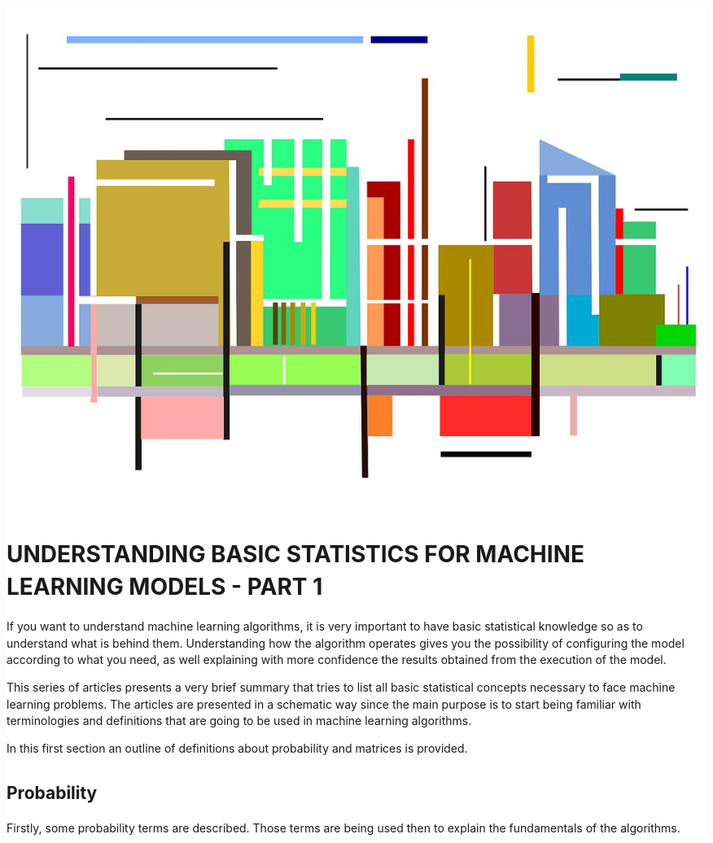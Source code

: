 ![](images/business-361126_1280.jpg)
     
# UNDERSTANDING BASIC STATISTICS FOR MACHINE LEARNING MODELS - PART 1

If you want to understand machine learning algorithms, it is very important to have basic statistical knowledge so as to understand what is behind them. Understanding how the algorithm operates gives you the possibility of configuring the model according to what you need, as well explaining with more confidence the results obtained from the execution of the model. 

This series of articles presents a very brief summary that tries to list all basic statistical concepts necessary to face machine learning problems. The articles are presented in a schematic way since the main purpose is to start being familiar with terminologies and definitions that are going to be used in machine learning algorithms.

In this first section an outline of definitions about probability and matrices is provided.  


## Probability 
Firstly, some probability terms are described. Those terms are being used then to explain the fundamentals of the algorithms. 
